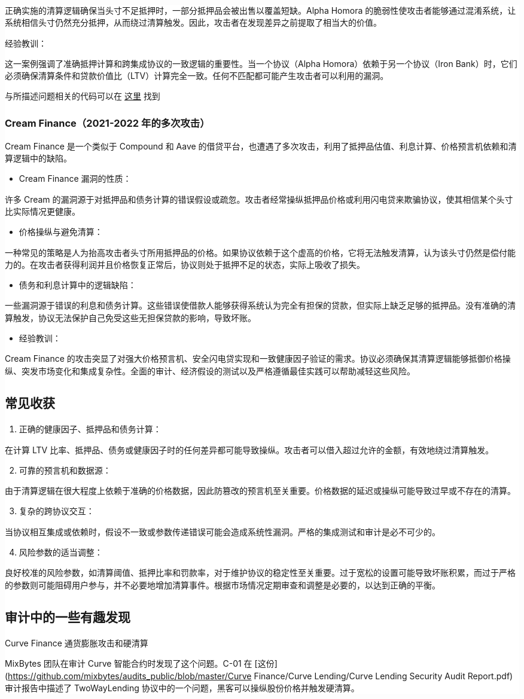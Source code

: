 正确实施的清算逻辑确保当头寸不足抵押时，一部分抵押品会被出售以覆盖短缺。Alpha Homora 的脆弱性使攻击者能够通过混淆系统，让系统相信头寸仍然充分抵押，从而绕过清算触发。因此，攻击者在发现差异之前提取了相当大的价值。

经验教训：

这一案例强调了准确抵押计算和跨集成协议的一致逻辑的重要性。当一个协议（Alpha Homora）依赖于另一个协议（Iron Bank）时，它们必须确保清算条件和贷款价值比（LTV）计算完全一致。任何不匹配都可能产生攻击者可以利用的漏洞。

与所描述问题相关的代码可以在 [这里](https://github.com/AlphaFinanceLab/alpha-homora-v2-contract/blob/f74fc460bd614ad15bbef57c88f6b470e5efd1fd/contracts/HomoraBank.sol#L457) 找到

### Cream Finance（2021-2022 年的多次攻击）

Cream Finance 是一个类似于 Compound 和 Aave 的借贷平台，也遭遇了多次攻击，利用了抵押品估值、利息计算、价格预言机依赖和清算逻辑中的缺陷。

- Cream Finance 漏洞的性质：

许多 Cream 的漏洞源于对抵押品和债务计算的错误假设或疏忽。攻击者经常操纵抵押品价格或利用闪电贷来欺骗协议，使其相信某个头寸比实际情况更健康。

- 价格操纵与避免清算：

一种常见的策略是人为抬高攻击者头寸所用抵押品的价格。如果协议依赖于这个虚高的价格，它将无法触发清算，认为该头寸仍然是偿付能力的。在攻击者获得利润并且价格恢复正常后，协议则处于抵押不足的状态，实际上吸收了损失。

- 债务和利息计算中的逻辑缺陷：

一些漏洞源于错误的利息和债务计算。这些错误使借款人能够获得系统认为完全有担保的贷款，但实际上缺乏足够的抵押品。没有准确的清算触发，协议无法保护自己免受这些无担保贷款的影响，导致坏账。

- 经验教训：

Cream Finance 的攻击突显了对强大价格预言机、安全闪电贷实现和一致健康因子验证的需求。协议必须确保其清算逻辑能够抵御价格操纵、突发市场变化和集成复杂性。全面的审计、经济假设的测试以及严格遵循最佳实践可以帮助减轻这些风险。

## 常见收获

1. 正确的健康因子、抵押品和债务计算：

在计算 LTV 比率、抵押品、债务或健康因子时的任何差异都可能导致操纵。攻击者可以借入超过允许的金额，有效地绕过清算触发。

2. 可靠的预言机和数据源：

由于清算逻辑在很大程度上依赖于准确的价格数据，因此防篡改的预言机至关重要。价格数据的延迟或操纵可能导致过早或不存在的清算。

3. 复杂的跨协议交互：

当协议相互集成或依赖时，假设不一致或参数传递错误可能会造成系统性漏洞。严格的集成测试和审计是必不可少的。

4. 风险参数的适当调整：

良好校准的风险参数，如清算阈值、抵押比率和罚款率，对于维护协议的稳定性至关重要。过于宽松的设置可能导致坏账积累，而过于严格的参数则可能阻碍用户参与，并不必要地增加清算事件。根据市场情况定期审查和调整是必要的，以达到正确的平衡。

## 审计中的一些有趣发现

Curve Finance 通货膨胀攻击和硬清算

MixBytes 团队在审计 Curve 智能合约时发现了这个问题。C-01 在 [这份](https://github.com/mixbytes/audits_public/blob/master/Curve Finance/Curve Lending/Curve Lending Security Audit Report.pdf) 审计报告中描述了 TwoWayLending 协议中的一个问题，黑客可以操纵股份价格并触发硬清算。
